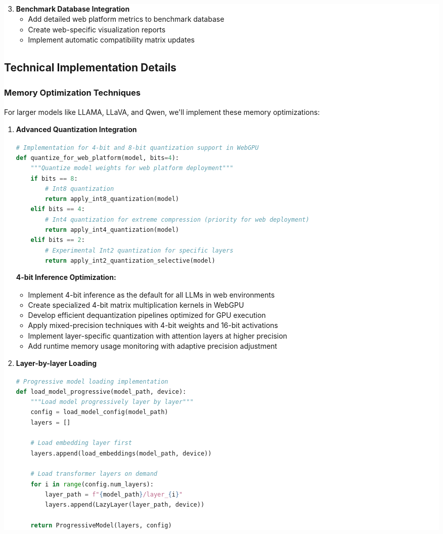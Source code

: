 3. **Benchmark Database Integration**
   - Add detailed web platform metrics to benchmark database
   - Create web-specific visualization reports
   - Implement automatic compatibility matrix updates

## Technical Implementation Details

### Memory Optimization Techniques

For larger models like LLAMA, LLaVA, and Qwen, we'll implement these memory optimizations:

1. **Advanced Quantization Integration**
   ```python
   # Implementation for 4-bit and 8-bit quantization support in WebGPU
   def quantize_for_web_platform(model, bits=4):
       """Quantize model weights for web platform deployment"""
       if bits == 8:
           # Int8 quantization
           return apply_int8_quantization(model)
       elif bits == 4:
           # Int4 quantization for extreme compression (priority for web deployment)
           return apply_int4_quantization(model)
       elif bits == 2:
           # Experimental Int2 quantization for specific layers
           return apply_int2_quantization_selective(model)
   ```
   
   **4-bit Inference Optimization:**
   - Implement 4-bit inference as the default for all LLMs in web environments
   - Create specialized 4-bit matrix multiplication kernels in WebGPU
   - Develop efficient dequantization pipelines optimized for GPU execution
   - Apply mixed-precision techniques with 4-bit weights and 16-bit activations
   - Implement layer-specific quantization with attention layers at higher precision
   - Add runtime memory usage monitoring with adaptive precision adjustment

2. **Layer-by-layer Loading**
   ```python
   # Progressive model loading implementation
   def load_model_progressive(model_path, device):
       """Load model progressively layer by layer"""
       config = load_model_config(model_path)
       layers = []
       
       # Load embedding layer first
       layers.append(load_embeddings(model_path, device))
       
       # Load transformer layers on demand
       for i in range(config.num_layers):
           layer_path = f"{model_path}/layer_{i}"
           layers.append(LazyLayer(layer_path, device))
       
       return ProgressiveModel(layers, config)
   ```
